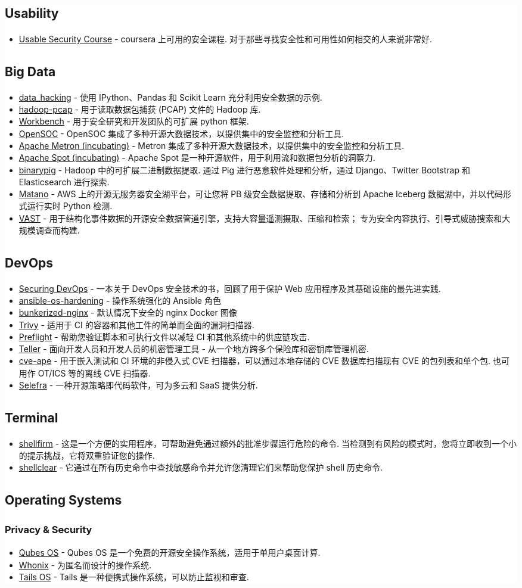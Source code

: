 ## Usability

- [Usable Security Course](https://pt.coursera.org/learn/usable-security)  - coursera 上可用的安全课程. 对于那些寻找安全性和可用性如何相交的人来说非常好.

## Big Data

- [data_hacking](https://github.com/ClickSecurity/data_hacking) - 使用 IPython、Pandas 和 Scikit Learn 充分利用安全数据的示例.
- [hadoop-pcap](https://github.com/RIPE-NCC/hadoop-pcap) - 用于读取数据包捕获 (PCAP) 文件的 Hadoop 库.
- [Workbench](http://workbench.readthedocs.org/) - 用于安全研究和开发团队的可扩展 python 框架.
- [OpenSOC](https://github.com/OpenSOC/opensoc) - OpenSOC 集成了多种开源大数据技术，以提供集中的安全监控和分析工具.
- [Apache Metron (incubating)](https://github.com/apache/incubator-metron) - Metron 集成了多种开源大数据技术，以提供集中的安全监控和分析工具.
- [Apache Spot (incubating)](https://github.com/apache/incubator-spot) - Apache Spot 是一种开源软件，用于利用流和数据包分析的洞察力.
- [binarypig](https://github.com/endgameinc/binarypig)  - Hadoop 中的可扩展二进制数据提取. 通过 Pig 进行恶意软件处理和分析，通过 Django、Twitter Bootstrap 和 Elasticsearch 进行探索.
- [Matano](https://github.com/matanolabs/matano) - AWS 上的开源无服务器安全湖平台，可让您将 PB 级安全数据提取、存储和分析到 Apache Iceberg 数据湖中，并以代码形式运行实时 Python 检测.
- [VAST](https://github.com/tenzir/vast)  - 用于结构化事件数据的开源安全数据管道引擎，支持大容量遥测摄取、压缩和检索； 专为安全内容执行、引导式威胁搜索和大规模调查而构建.

## DevOps

- [Securing DevOps](https://manning.com/books/securing-devops) - 一本关于 DevOps 安全技术的书，回顾了用于保护 Web 应用程序及其基础设施的最先进实践.
- [ansible-os-hardening](https://github.com/dev-sec/ansible-os-hardening) - 操作系统强化的 Ansible 角色
- [bunkerized-nginx](https://github.com/bunkerity/bunkerized-nginx) - 默认情况下安全的 nginx Docker 图像
- [Trivy](https://github.com/aquasecurity/trivy) - 适用于 CI 的容器和其他工件的简单而全面的漏洞扫描器. 
- [Preflight](https://github.com/spectralops/preflight) - 帮助您验证脚本和可执行文件以减轻 CI 和其他系统中的供应链攻击.
- [Teller](https://github.com/spectralops/teller) - 面向开发人员和开发人员的机密管理工具 - 从一个地方跨多个保险库和密钥库管理机密.
- [cve-ape](https://github.com/baalmor/cve-ape)  - 用于嵌入测试和 CI 环境的非侵入式 CVE 扫描器，可以通过本地存储的 CVE 数据库扫描现有 CVE 的包列表和单个包. 也可用作 OT/ICS 等的离线 CVE 扫描器. 
- [Selefra](https://github.com/selefra/selefra) - 一种开源策略即代码软件，可为多云和 SaaS 提供分析.

## Terminal

* [shellfirm](https://github.com/kaplanelad/shellfirm)  - 这是一个方便的实用程序，可帮助避免通过额外的批准步骤运行危险的命令. 当检测到有风险的模式时，您将立即收到一个小的提示挑战，它将双重验证您的操作.
* [shellclear](https://github.com/rusty-ferris-club/shellclear) - 它通过在所有历史命令中查找敏感命令并允许您清理它们来帮助您保护 shell 历史命令.


## Operating Systems

### Privacy & Security

- [Qubes OS](https://www.qubes-os.org/) - Qubes OS 是一个免费的开源安全操作系统，适用于单用户桌面计算.
- [Whonix](https://www.whonix.org) - 为匿名而设计的操作系统.
- [Tails OS](https://tails.boum.org/) - Tails 是一种便携式操作系统，可以防止监视和审查.
